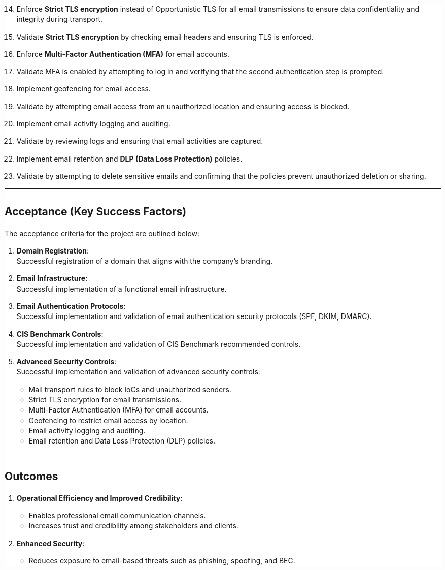 14. Enforce **Strict TLS encryption** instead of Opportunistic TLS for all email transmissions to ensure data confidentiality and integrity during transport.  
15. Validate **Strict TLS encryption** by checking email headers and ensuring TLS is enforced.  

16. Enforce **Multi-Factor Authentication (MFA)** for email accounts.  
17. Validate MFA is enabled by attempting to log in and verifying that the second authentication step is prompted.  

18. Implement geofencing for email access.  
19. Validate by attempting email access from an unauthorized location and ensuring access is blocked.  

20. Implement email activity logging and auditing.  
21. Validate by reviewing logs and ensuring that email activities are captured.  

22. Implement email retention and **DLP (Data Loss Protection)** policies.  
23. Validate by attempting to delete sensitive emails and confirming that the policies prevent unauthorized deletion or sharing.

---

## Acceptance (Key Success Factors)

The acceptance criteria for the project are outlined below:

1. **Domain Registration**:  
     Successful registration of a domain that aligns with the company’s branding.

2. **Email Infrastructure**:  
     Successful implementation of a functional email infrastructure.

3. **Email Authentication Protocols**:  
     Successful implementation and validation of email authentication security protocols (SPF, DKIM, DMARC).

4. **CIS Benchmark Controls**:  
     Successful implementation and validation of CIS Benchmark recommended controls.

5. **Advanced Security Controls**:  
     Successful implementation and validation of advanced security controls:
     - Mail transport rules to block IoCs and unauthorized senders.
     - Strict TLS encryption for email transmissions.
     - Multi-Factor Authentication (MFA) for email accounts.
     - Geofencing to restrict email access by location.
     - Email activity logging and auditing.
     - Email retention and Data Loss Protection (DLP) policies.

---

## Outcomes

1. **Operational Efficiency and Improved Credibility**:
     - Enables professional email communication channels.
     - Increases trust and credibility among stakeholders and clients.

2. **Enhanced Security**:
     - Reduces exposure to email-based threats such as phishing, spoofing, and BEC.
